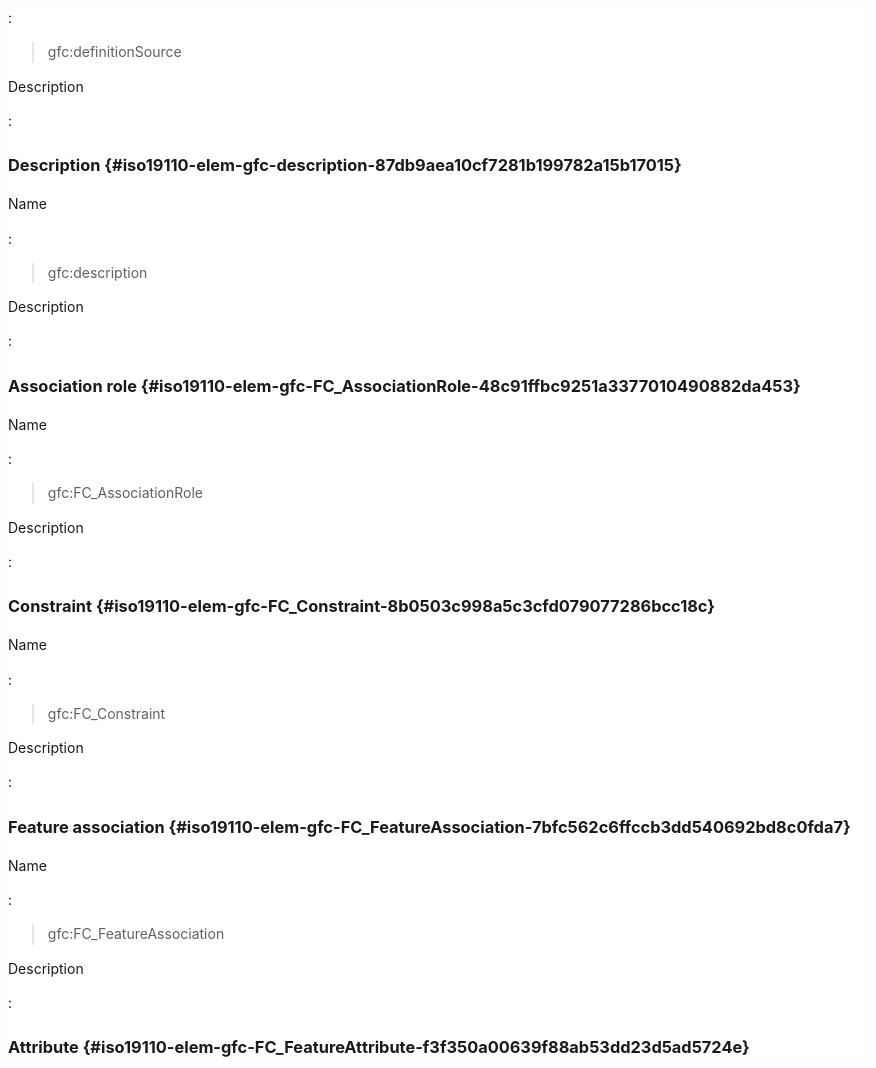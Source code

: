 :   

> gfc:definitionSource

Description

:   

### Description {#iso19110-elem-gfc-description-87db9aea10cf7281b199782a15b17015}

Name

:   

> gfc:description

Description

:   

### Association role {#iso19110-elem-gfc-FC_AssociationRole-48c91ffbc9251a3377010490882da453}

Name

:   

> gfc:FC_AssociationRole

Description

:   

### Constraint {#iso19110-elem-gfc-FC_Constraint-8b0503c998a5c3cfd079077286bcc18c}

Name

:   

> gfc:FC_Constraint

Description

:   

### Feature association {#iso19110-elem-gfc-FC_FeatureAssociation-7bfc562c6ffccb3dd540692bd8c0fda7}

Name

:   

> gfc:FC_FeatureAssociation

Description

:   

### Attribute {#iso19110-elem-gfc-FC_FeatureAttribute-f3f350a00639f88ab53dd23d5ad5724e}
